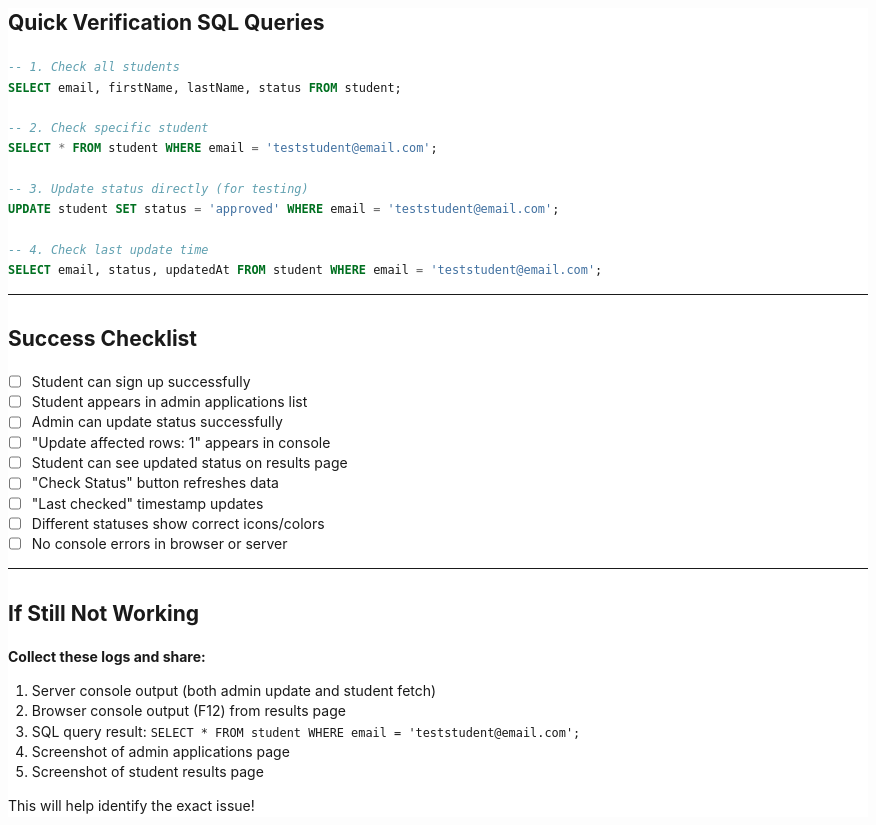 
## Quick Verification SQL Queries

```sql
-- 1. Check all students
SELECT email, firstName, lastName, status FROM student;

-- 2. Check specific student
SELECT * FROM student WHERE email = 'teststudent@email.com';

-- 3. Update status directly (for testing)
UPDATE student SET status = 'approved' WHERE email = 'teststudent@email.com';

-- 4. Check last update time
SELECT email, status, updatedAt FROM student WHERE email = 'teststudent@email.com';
```

---

## Success Checklist

- [ ] Student can sign up successfully
- [ ] Student appears in admin applications list
- [ ] Admin can update status successfully
- [ ] "Update affected rows: 1" appears in console
- [ ] Student can see updated status on results page
- [ ] "Check Status" button refreshes data
- [ ] "Last checked" timestamp updates
- [ ] Different statuses show correct icons/colors
- [ ] No console errors in browser or server

---

## If Still Not Working

**Collect these logs and share:**

1. Server console output (both admin update and student fetch)
2. Browser console output (F12) from results page
3. SQL query result: `SELECT * FROM student WHERE email = 'teststudent@email.com';`
4. Screenshot of admin applications page
5. Screenshot of student results page

This will help identify the exact issue!
